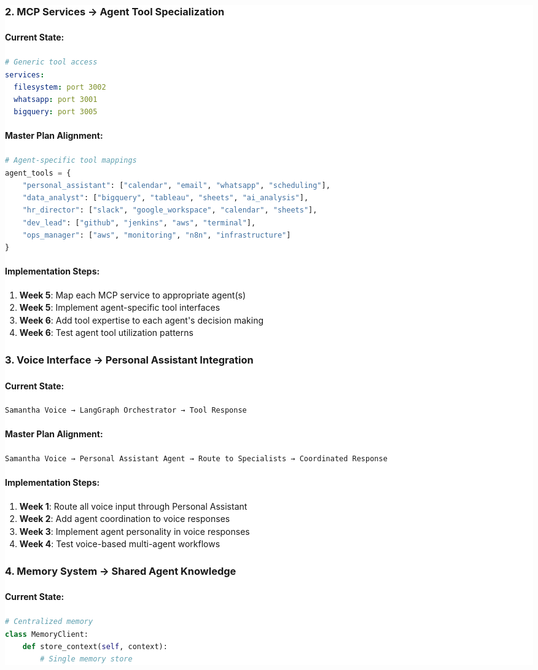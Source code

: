 ### **2. MCP Services → Agent Tool Specialization**

#### **Current State:**
```yaml
# Generic tool access
services:
  filesystem: port 3002
  whatsapp: port 3001
  bigquery: port 3005
```

#### **Master Plan Alignment:**
```python
# Agent-specific tool mappings
agent_tools = {
    "personal_assistant": ["calendar", "email", "whatsapp", "scheduling"],
    "data_analyst": ["bigquery", "tableau", "sheets", "ai_analysis"],
    "hr_director": ["slack", "google_workspace", "calendar", "sheets"],
    "dev_lead": ["github", "jenkins", "aws", "terminal"],
    "ops_manager": ["aws", "monitoring", "n8n", "infrastructure"]
}
```

#### **Implementation Steps:**
1. **Week 5**: Map each MCP service to appropriate agent(s)
2. **Week 5**: Implement agent-specific tool interfaces
3. **Week 6**: Add tool expertise to each agent's decision making
4. **Week 6**: Test agent tool utilization patterns

### **3. Voice Interface → Personal Assistant Integration**

#### **Current State:**
```
Samantha Voice → LangGraph Orchestrator → Tool Response
```

#### **Master Plan Alignment:**
```
Samantha Voice → Personal Assistant Agent → Route to Specialists → Coordinated Response
```

#### **Implementation Steps:**
1. **Week 1**: Route all voice input through Personal Assistant
2. **Week 2**: Add agent coordination to voice responses
3. **Week 3**: Implement agent personality in voice responses
4. **Week 4**: Test voice-based multi-agent workflows

### **4. Memory System → Shared Agent Knowledge**

#### **Current State:**
```python
# Centralized memory
class MemoryClient:
    def store_context(self, context):
        # Single memory store
```
